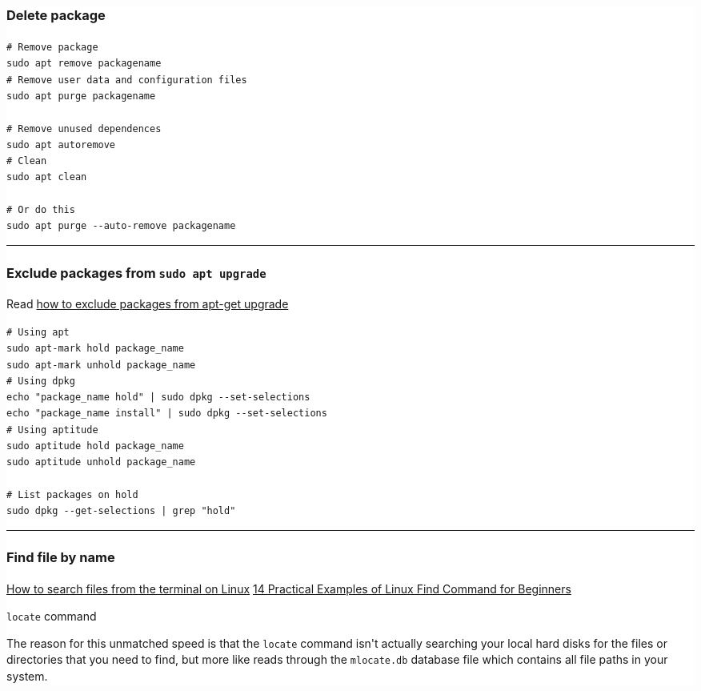 ### <a name="delete" />Delete package

```shell
# Remove package
sudo apt remove packagename
# Remove user data and configuration files
sudo apt purge packagename

# Remove unused dependences
sudo apt autoremove
# Clean
sudo apt clean

# Or do this
sudo apt purge --auto-remove packagename
```

---
### <a name="exclude-packages" />Exclude packages from `sudo apt upgrade`

Read [how to exclude packages from apt-get upgrade](https://tecadmin.net/exclude-packages-from-apt-upgrade)

```shell
# Using apt
sudo apt-mark hold package_name
sudo apt-mark unhold package_name
# Using dpkg
echo "package_name hold" | sudo dpkg --set-selections
echo "package_name install" | sudo dpkg --set-selections
# Using aptitude
sudo aptitude hold package_name
sudo aptitude unhold package_name

# List packages on hold
sudo dpkg --get-selections | grep "hold"
```

---
### <a name="find" />Find file by name

[How to search files from the terminal on Linux](https://www.howtoforge.com/tutorial/linux-search-files-from-the-terminal)
[14 Practical Examples of Linux Find Command for Beginners](https://www.howtoforge.com/tutorial/linux-find-command)

`locate` command

The reason for this unmatched speed is that the `locate` command isn't actually searching your local hard disks
for the files or directories that you need to find, but more like reads through the `mlocate.db`
database file which contains all file paths in your system.
